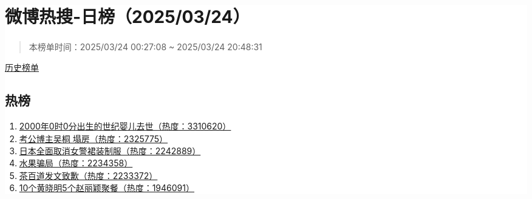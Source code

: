 <h1>
微博热搜-日榜（2025/03/24）
</h1>
<blockquote>
<p>
本榜单时间：2025/03/24 00:27:08 ~ 2025/03/24 20:48:31
</p>
</blockquote>
<p>
<a href="https://github.com/daifee/weibo-hot-search/tree/main/archives/daily">历史榜单</a>
</p>
<h2>
热榜
</h2>
<ol>

<li>
<a href="https://s.weibo.com/weibo?q=%232000%E5%B9%B40%E6%97%B60%E5%88%86%E5%87%BA%E7%94%9F%E7%9A%84%E4%B8%96%E7%BA%AA%E5%A9%B4%E5%84%BF%E5%8E%BB%E4%B8%96%23" target="weibo">
2000年0时0分出生的世纪婴儿去世（热度：3310620）
</a>
</li>

<li>
<a href="https://s.weibo.com/weibo?q=%23%E8%80%83%E5%85%AC%E5%8D%9A%E4%B8%BB%E5%90%B4%E6%A1%90%20%E5%A1%8C%E6%88%BF%23" target="weibo">
考公博主吴桐 塌房（热度：2325775）
</a>
</li>

<li>
<a href="https://s.weibo.com/weibo?q=%23%E6%97%A5%E6%9C%AC%E5%85%A8%E9%9D%A2%E5%8F%96%E6%B6%88%E5%A5%B3%E8%AD%A6%E8%A3%99%E8%A3%85%E5%88%B6%E6%9C%8D%23" target="weibo">
日本全面取消女警裙装制服（热度：2242889）
</a>
</li>

<li>
<a href="https://s.weibo.com/weibo?q=%23%E6%B0%B4%E6%9E%9C%E9%AA%97%E5%B1%80%23" target="weibo">
水果骗局（热度：2234358）
</a>
</li>

<li>
<a href="https://s.weibo.com/weibo?q=%23%E8%8C%B6%E7%99%BE%E9%81%93%E5%8F%91%E6%96%87%E8%87%B4%E6%AD%89%23" target="weibo">
茶百道发文致歉（热度：2233372）
</a>
</li>

<li>
<a href="https://s.weibo.com/weibo?q=%2310%E4%B8%AA%E9%BB%84%E6%99%93%E6%98%8E5%E4%B8%AA%E8%B5%B5%E4%B8%BD%E9%A2%96%E8%81%9A%E9%A4%90%23" target="weibo">
10个黄晓明5个赵丽颖聚餐（热度：1946091）
</a>
</li>
